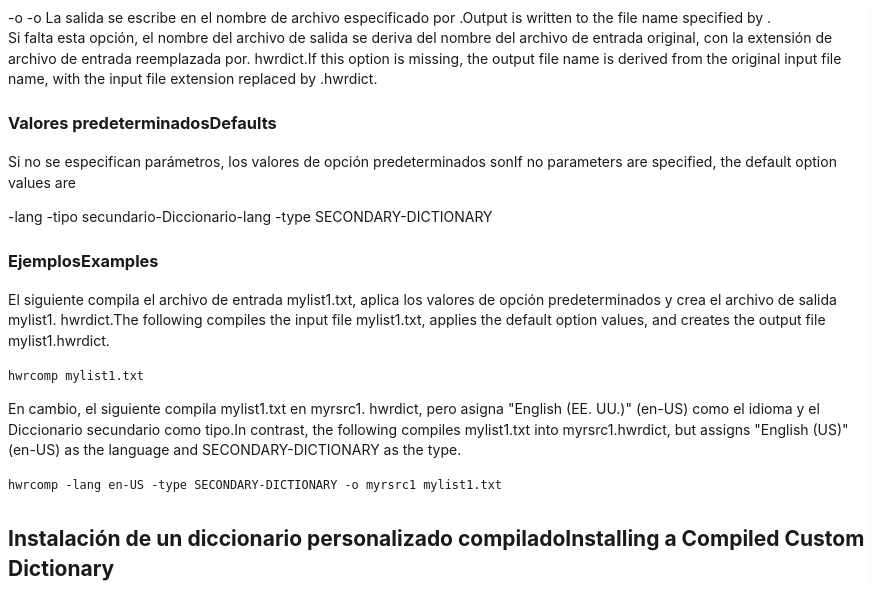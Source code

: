 <td><span data-ttu-id="788bc-160">-o <dictfile.hwrdict></span><span class="sxs-lookup"><span data-stu-id="788bc-160">-o <dictfile.hwrdict></span></span></td>
<td><span data-ttu-id="788bc-161">La salida se escribe en el nombre de archivo especificado por <dictfile.hwrdict> .</span><span class="sxs-lookup"><span data-stu-id="788bc-161">Output is written to the file name specified by <dictfile.hwrdict>.</span></span><br/> <span data-ttu-id="788bc-162">Si falta esta opción, el nombre del archivo de salida se deriva del nombre del archivo de entrada original, con la extensión de archivo de entrada reemplazada por. hwrdict.</span><span class="sxs-lookup"><span data-stu-id="788bc-162">If this option is missing, the output file name is derived from the original input file name, with the input file extension replaced by .hwrdict.</span></span><br/></td>
</tr>
</tbody>
</table>



 

### <a name="defaults"></a><span data-ttu-id="788bc-163">Valores predeterminados</span><span class="sxs-lookup"><span data-stu-id="788bc-163">Defaults</span></span>

<span data-ttu-id="788bc-164">Si no se especifican parámetros, los valores de opción predeterminados son</span><span class="sxs-lookup"><span data-stu-id="788bc-164">If no parameters are specified, the default option values are</span></span>

<span data-ttu-id="788bc-165">-lang <current input language> -tipo secundario-Diccionario</span><span class="sxs-lookup"><span data-stu-id="788bc-165">-lang <current input language> -type SECONDARY-DICTIONARY</span></span>

### <a name="examples"></a><span data-ttu-id="788bc-166">Ejemplos</span><span class="sxs-lookup"><span data-stu-id="788bc-166">Examples</span></span>

<span data-ttu-id="788bc-167">El siguiente compila el archivo de entrada mylist1.txt, aplica los valores de opción predeterminados y crea el archivo de salida mylist1. hwrdict.</span><span class="sxs-lookup"><span data-stu-id="788bc-167">The following compiles the input file mylist1.txt, applies the default option values, and creates the output file mylist1.hwrdict.</span></span>

``` syntax
hwrcomp mylist1.txt
```

<span data-ttu-id="788bc-168">En cambio, el siguiente compila mylist1.txt en myrsrc1. hwrdict, pero asigna "English (EE. UU.)" (en-US) como el idioma y el Diccionario secundario como tipo.</span><span class="sxs-lookup"><span data-stu-id="788bc-168">In contrast, the following compiles mylist1.txt into myrsrc1.hwrdict, but assigns "English (US)" (en-US) as the language and SECONDARY-DICTIONARY as the type.</span></span>

``` syntax
hwrcomp -lang en-US -type SECONDARY-DICTIONARY -o myrsrc1 mylist1.txt 
```

## <a name="installing-a-compiled-custom-dictionary"></a><span data-ttu-id="788bc-169">Instalación de un diccionario personalizado compilado</span><span class="sxs-lookup"><span data-stu-id="788bc-169">Installing a Compiled Custom Dictionary</span></span>
